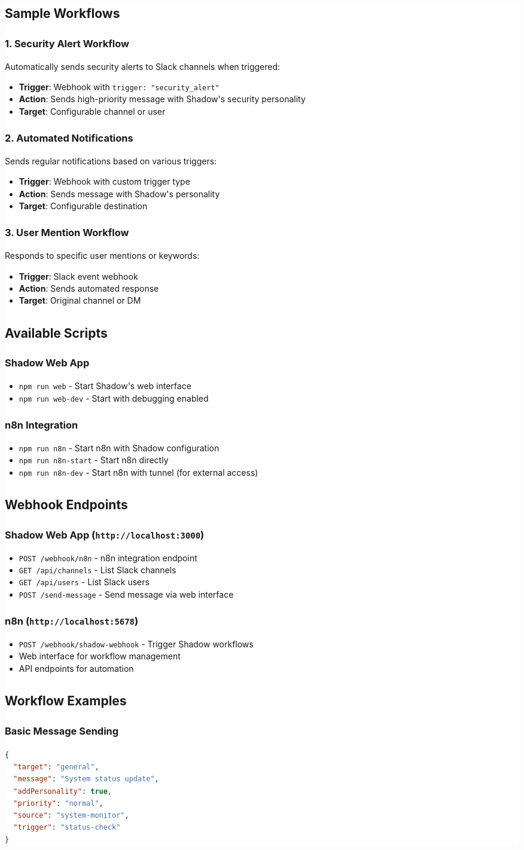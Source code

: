 ## Sample Workflows

### 1. Security Alert Workflow
Automatically sends security alerts to Slack channels when triggered:
- **Trigger**: Webhook with `trigger: "security_alert"`
- **Action**: Sends high-priority message with Shadow's security personality
- **Target**: Configurable channel or user

### 2. Automated Notifications
Sends regular notifications based on various triggers:
- **Trigger**: Webhook with custom trigger type
- **Action**: Sends message with Shadow's personality
- **Target**: Configurable destination

### 3. User Mention Workflow
Responds to specific user mentions or keywords:
- **Trigger**: Slack event webhook
- **Action**: Sends automated response
- **Target**: Original channel or DM

## Available Scripts

### Shadow Web App
- `npm run web` - Start Shadow's web interface
- `npm run web-dev` - Start with debugging enabled

### n8n Integration
- `npm run n8n` - Start n8n with Shadow configuration
- `npm run n8n-start` - Start n8n directly
- `npm run n8n-dev` - Start n8n with tunnel (for external access)

## Webhook Endpoints

### Shadow Web App (`http://localhost:3000`)
- `POST /webhook/n8n` - n8n integration endpoint
- `GET /api/channels` - List Slack channels
- `GET /api/users` - List Slack users
- `POST /send-message` - Send message via web interface

### n8n (`http://localhost:5678`)
- `POST /webhook/shadow-webhook` - Trigger Shadow workflows
- Web interface for workflow management
- API endpoints for automation

## Workflow Examples

### Basic Message Sending
```json
{
  "target": "general",
  "message": "System status update",
  "addPersonality": true,
  "priority": "normal",
  "source": "system-monitor",
  "trigger": "status-check"
}
```
